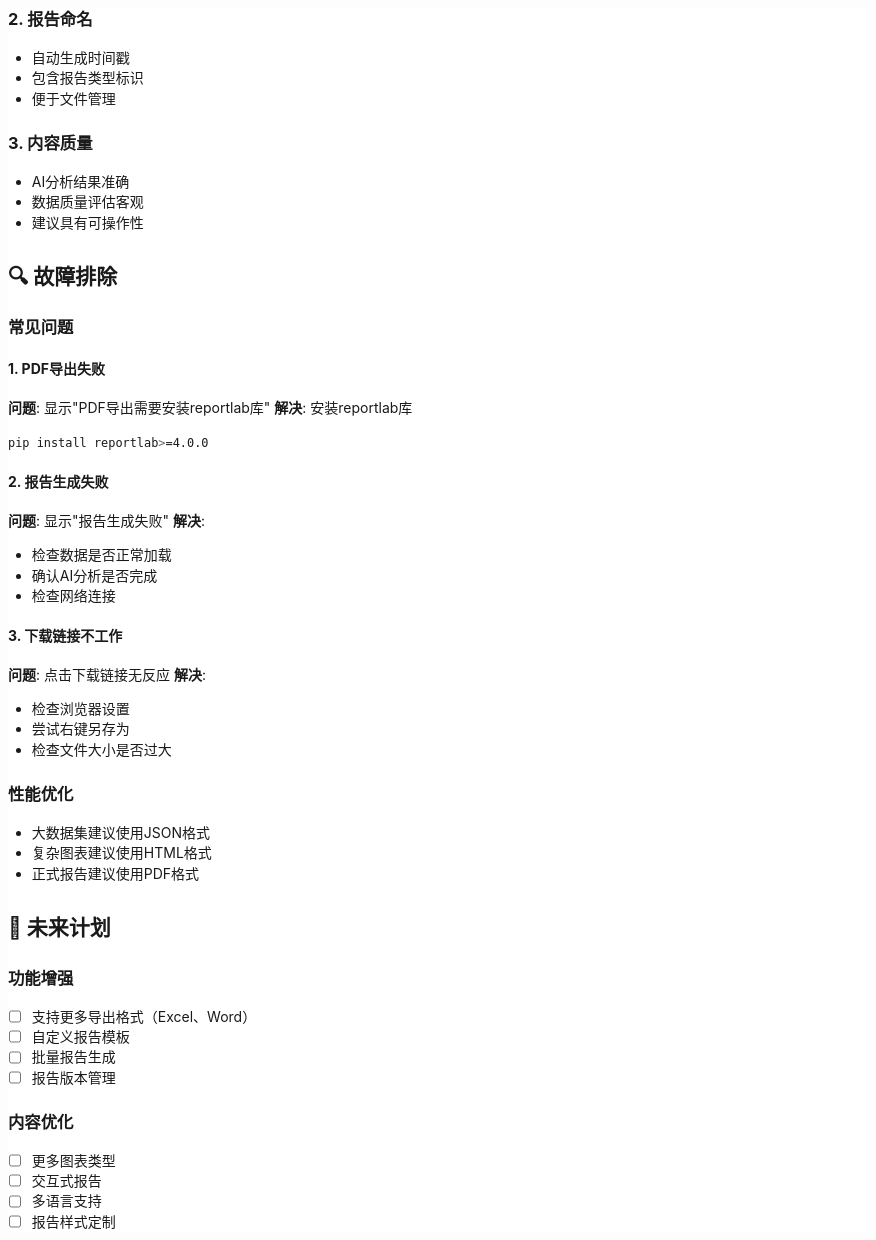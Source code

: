 ### 2. 报告命名
- 自动生成时间戳
- 包含报告类型标识
- 便于文件管理

### 3. 内容质量
- AI分析结果准确
- 数据质量评估客观
- 建议具有可操作性

## 🔍 故障排除

### 常见问题

#### 1. PDF导出失败
**问题**: 显示"PDF导出需要安装reportlab库"
**解决**: 安装reportlab库
```bash
pip install reportlab>=4.0.0
```

#### 2. 报告生成失败
**问题**: 显示"报告生成失败"
**解决**: 
- 检查数据是否正常加载
- 确认AI分析是否完成
- 检查网络连接

#### 3. 下载链接不工作
**问题**: 点击下载链接无反应
**解决**:
- 检查浏览器设置
- 尝试右键另存为
- 检查文件大小是否过大

### 性能优化
- 大数据集建议使用JSON格式
- 复杂图表建议使用HTML格式
- 正式报告建议使用PDF格式

## 🚀 未来计划

### 功能增强
- [ ] 支持更多导出格式（Excel、Word）
- [ ] 自定义报告模板
- [ ] 批量报告生成
- [ ] 报告版本管理

### 内容优化
- [ ] 更多图表类型
- [ ] 交互式报告
- [ ] 多语言支持
- [ ] 报告样式定制
